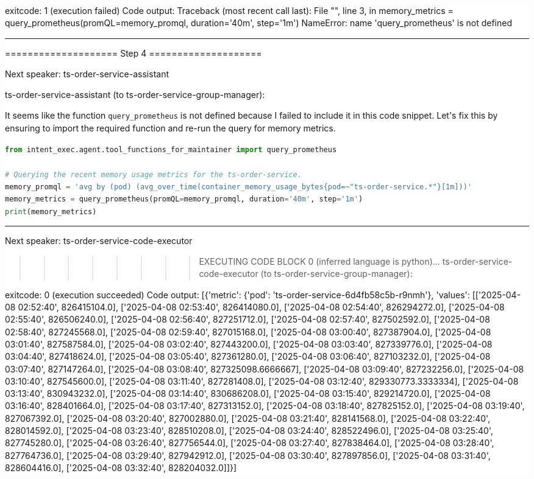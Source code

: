 exitcode: 1 (execution failed)
Code output: 
Traceback (most recent call last):
  File "", line 3, in <module>
    memory_metrics = query_prometheus(promQL=memory_promql, duration='40m', step='1m')
NameError: name 'query_prometheus' is not defined


--------------------------------------------------------------------------------
==================== Step 4 ====================

Next speaker: ts-order-service-assistant

ts-order-service-assistant (to ts-order-service-group-manager):

It seems like the function `query_prometheus` is not defined because I failed to include it in this code snippet. Let's fix this by ensuring to import the required function and re-run the query for memory metrics.

```python
from intent_exec.agent.tool_functions_for_maintainer import query_prometheus

# Querying the recent memory usage metrics for the ts-order-service.
memory_promql = 'avg by (pod) (avg_over_time(container_memory_usage_bytes{pod=~"ts-order-service.*"}[1m]))'
memory_metrics = query_prometheus(promQL=memory_promql, duration='40m', step='1m')
print(memory_metrics)
```

--------------------------------------------------------------------------------

Next speaker: ts-order-service-code-executor


>>>>>>>> EXECUTING CODE BLOCK 0 (inferred language is python)...
ts-order-service-code-executor (to ts-order-service-group-manager):

exitcode: 0 (execution succeeded)
Code output: 
[{'metric': {'pod': 'ts-order-service-6d4fb58c5b-r9nmh'}, 'values': [['2025-04-08 02:52:40', 826415104.0], ['2025-04-08 02:53:40', 826414080.0], ['2025-04-08 02:54:40', 826294272.0], ['2025-04-08 02:55:40', 826506240.0], ['2025-04-08 02:56:40', 827251712.0], ['2025-04-08 02:57:40', 827502592.0], ['2025-04-08 02:58:40', 827245568.0], ['2025-04-08 02:59:40', 827015168.0], ['2025-04-08 03:00:40', 827387904.0], ['2025-04-08 03:01:40', 827587584.0], ['2025-04-08 03:02:40', 827443200.0], ['2025-04-08 03:03:40', 827339776.0], ['2025-04-08 03:04:40', 827418624.0], ['2025-04-08 03:05:40', 827361280.0], ['2025-04-08 03:06:40', 827103232.0], ['2025-04-08 03:07:40', 827147264.0], ['2025-04-08 03:08:40', 827325098.6666667], ['2025-04-08 03:09:40', 827232256.0], ['2025-04-08 03:10:40', 827545600.0], ['2025-04-08 03:11:40', 827281408.0], ['2025-04-08 03:12:40', 829330773.3333334], ['2025-04-08 03:13:40', 830943232.0], ['2025-04-08 03:14:40', 830686208.0], ['2025-04-08 03:15:40', 829214720.0], ['2025-04-08 03:16:40', 828401664.0], ['2025-04-08 03:17:40', 827313152.0], ['2025-04-08 03:18:40', 827825152.0], ['2025-04-08 03:19:40', 827067392.0], ['2025-04-08 03:20:40', 827002880.0], ['2025-04-08 03:21:40', 828141568.0], ['2025-04-08 03:22:40', 828014592.0], ['2025-04-08 03:23:40', 828510208.0], ['2025-04-08 03:24:40', 828522496.0], ['2025-04-08 03:25:40', 827745280.0], ['2025-04-08 03:26:40', 827756544.0], ['2025-04-08 03:27:40', 827838464.0], ['2025-04-08 03:28:40', 827764736.0], ['2025-04-08 03:29:40', 827942912.0], ['2025-04-08 03:30:40', 827897856.0], ['2025-04-08 03:31:40', 828604416.0], ['2025-04-08 03:32:40', 828204032.0]]}]
